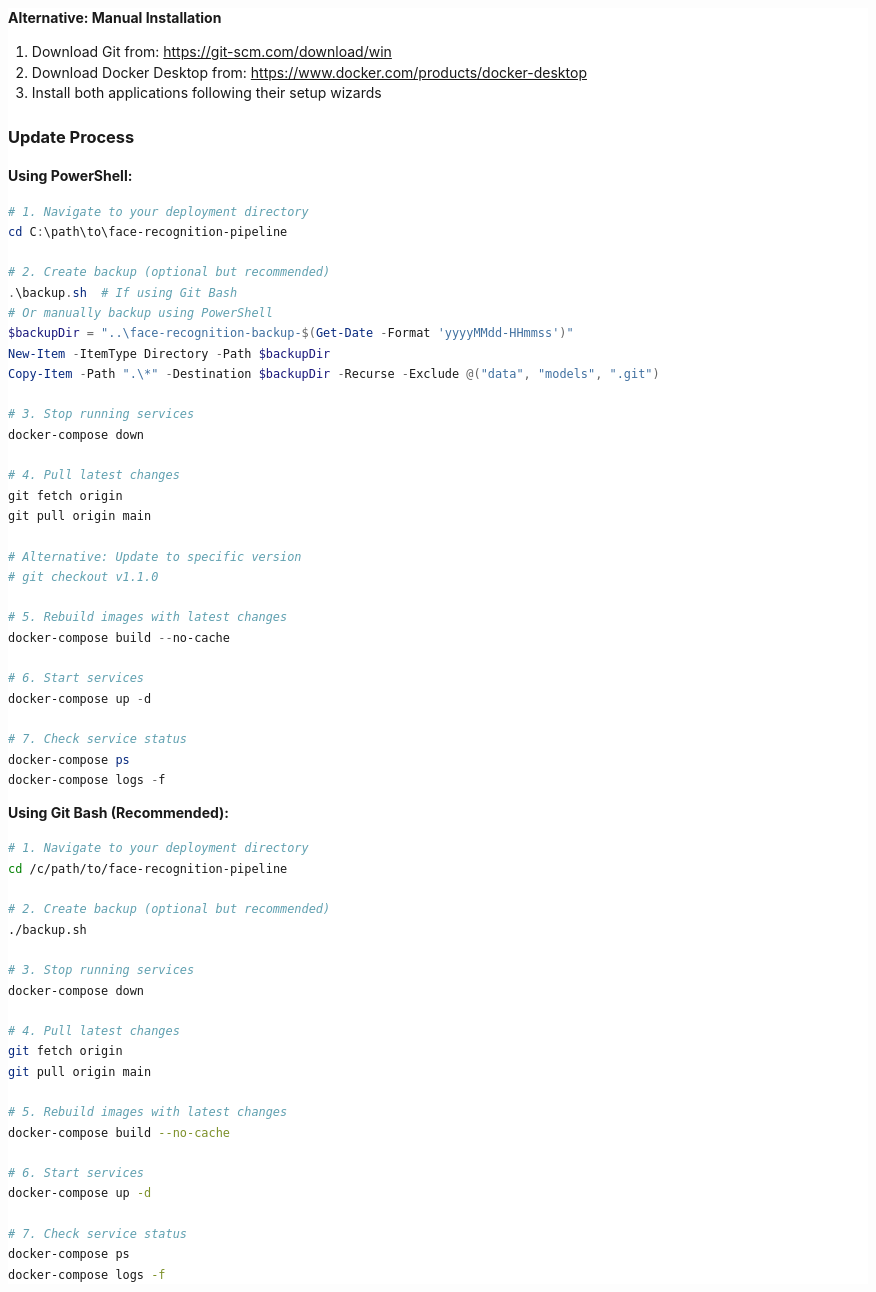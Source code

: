 **Alternative: Manual Installation**
1. Download Git from: https://git-scm.com/download/win
2. Download Docker Desktop from: https://www.docker.com/products/docker-desktop
3. Install both applications following their setup wizards

### Update Process

**Using PowerShell:**

```powershell
# 1. Navigate to your deployment directory
cd C:\path\to\face-recognition-pipeline

# 2. Create backup (optional but recommended)
.\backup.sh  # If using Git Bash
# Or manually backup using PowerShell
$backupDir = "..\face-recognition-backup-$(Get-Date -Format 'yyyyMMdd-HHmmss')"
New-Item -ItemType Directory -Path $backupDir
Copy-Item -Path ".\*" -Destination $backupDir -Recurse -Exclude @("data", "models", ".git")

# 3. Stop running services
docker-compose down

# 4. Pull latest changes
git fetch origin
git pull origin main

# Alternative: Update to specific version
# git checkout v1.1.0

# 5. Rebuild images with latest changes
docker-compose build --no-cache

# 6. Start services
docker-compose up -d

# 7. Check service status
docker-compose ps
docker-compose logs -f
```

**Using Git Bash (Recommended):**

```bash
# 1. Navigate to your deployment directory
cd /c/path/to/face-recognition-pipeline

# 2. Create backup (optional but recommended)
./backup.sh

# 3. Stop running services
docker-compose down

# 4. Pull latest changes
git fetch origin
git pull origin main

# 5. Rebuild images with latest changes
docker-compose build --no-cache

# 6. Start services
docker-compose up -d

# 7. Check service status
docker-compose ps
docker-compose logs -f
```
